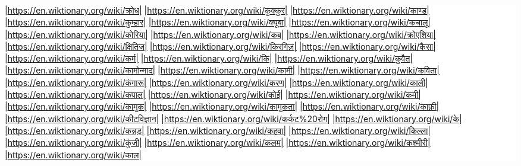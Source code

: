 |https://en.wiktionary.org/wiki/क्रोध|
|https://en.wiktionary.org/wiki/कुक्कुर|
|https://en.wiktionary.org/wiki/काण्ड|
|https://en.wiktionary.org/wiki/कुम्हार|
|https://en.wiktionary.org/wiki/क्यूबा|
|https://en.wiktionary.org/wiki/कचालू|
|https://en.wiktionary.org/wiki/कोरिया|
|https://en.wiktionary.org/wiki/कब|
|https://en.wiktionary.org/wiki/क्रोएशिया|
|https://en.wiktionary.org/wiki/क्षितिज|
|https://en.wiktionary.org/wiki/किरगिज़|
|https://en.wiktionary.org/wiki/कैसा|
|https://en.wiktionary.org/wiki/कर्म|
|https://en.wiktionary.org/wiki/कि|
|https://en.wiktionary.org/wiki/कुवैत|
|https://en.wiktionary.org/wiki/कामोन्माद|
|https://en.wiktionary.org/wiki/कामी|
|https://en.wiktionary.org/wiki/कविता|
|https://en.wiktionary.org/wiki/कंगारू|
|https://en.wiktionary.org/wiki/करण|
|https://en.wiktionary.org/wiki/काली|
|https://en.wiktionary.org/wiki/कपाल|
|https://en.wiktionary.org/wiki/कोई|
|https://en.wiktionary.org/wiki/कमी|
|https://en.wiktionary.org/wiki/कामुक|
|https://en.wiktionary.org/wiki/कामुकता|
|https://en.wiktionary.org/wiki/काफ़ी|
|https://en.wiktionary.org/wiki/कीटविज्ञान|
|https://en.wiktionary.org/wiki/कर्कट%20रोग|
|https://en.wiktionary.org/wiki/के|
|https://en.wiktionary.org/wiki/कन्नड़|
|https://en.wiktionary.org/wiki/कहवा|
|https://en.wiktionary.org/wiki/किल्ला|
|https://en.wiktionary.org/wiki/कुंजी|
|https://en.wiktionary.org/wiki/कलम|
|https://en.wiktionary.org/wiki/कश्मीरी|
|https://en.wiktionary.org/wiki/काल|